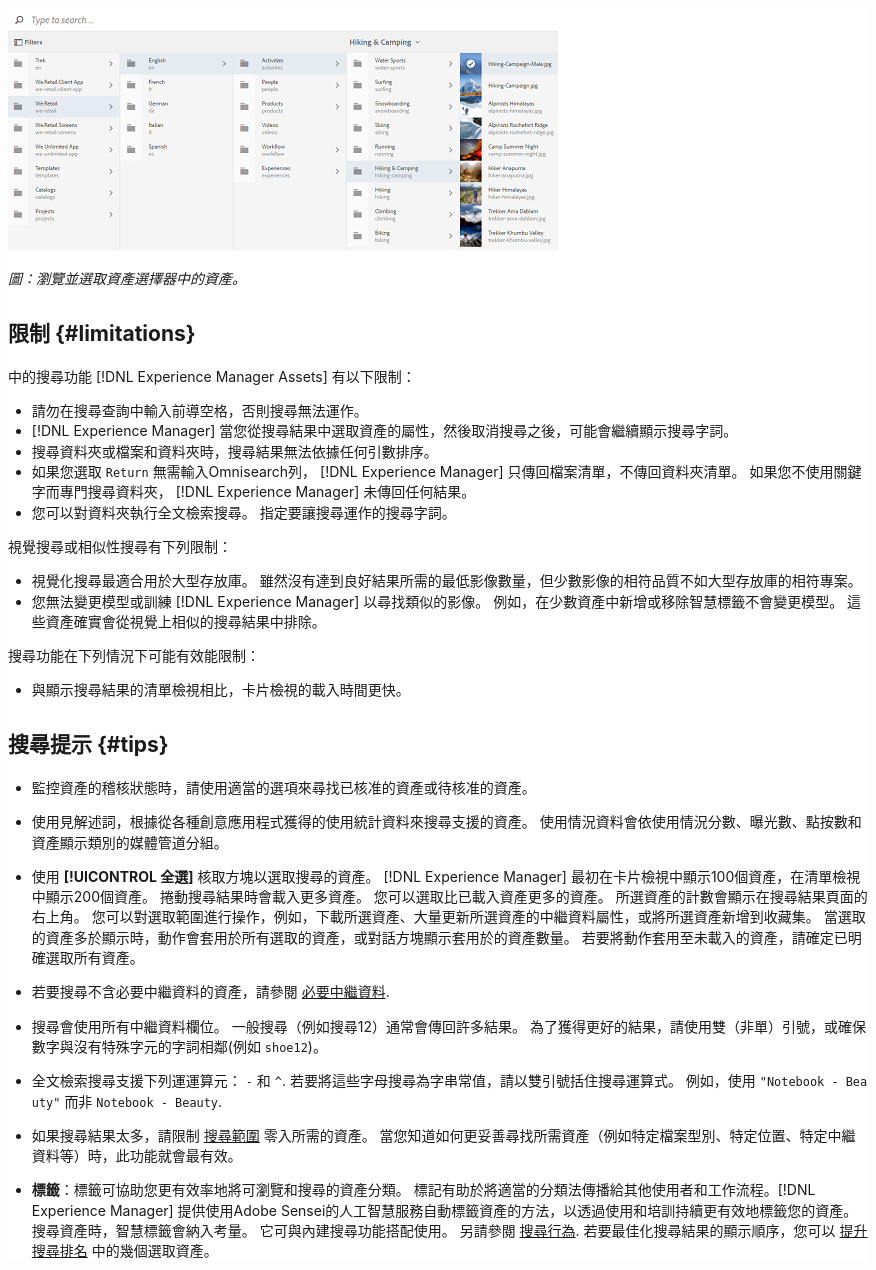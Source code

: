 ![在資產選擇器中瀏覽並選取資產](assets/assetpicker.png)

*圖：瀏覽並選取資產選擇器中的資產。*

## 限制 {#limitations}

中的搜尋功能 [!DNL Experience Manager Assets] 有以下限制：

* 請勿在搜尋查詢中輸入前導空格，否則搜尋無法運作。
* [!DNL Experience Manager] 當您從搜尋結果中選取資產的屬性，然後取消搜尋之後，可能會繼續顯示搜尋字詞。 
* 搜尋資料夾或檔案和資料夾時，搜尋結果無法依據任何引數排序。
* 如果您選取 `Return` 無需輸入Omnisearch列， [!DNL Experience Manager] 只傳回檔案清單，不傳回資料夾清單。 如果您不使用關鍵字而專門搜尋資料夾， [!DNL Experience Manager] 未傳回任何結果。
* 您可以對資料夾執行全文檢索搜尋。 指定要讓搜尋運作的搜尋字詞。

視覺搜尋或相似性搜尋有下列限制：

* 視覺化搜尋最適合用於大型存放庫。 雖然沒有達到良好結果所需的最低影像數量，但少數影像的相符品質不如大型存放庫的相符專案。
* 您無法變更模型或訓練 [!DNL Experience Manager] 以尋找類似的影像。 例如，在少數資產中新增或移除智慧標籤不會變更模型。 這些資產確實會從視覺上相似的搜尋結果中排除。

搜尋功能在下列情況下可能有效能限制：

* 與顯示搜尋結果的清單檢視相比，卡片檢視的載入時間更快。

## 搜尋提示 {#tips}

* 監控資產的稽核狀態時，請使用適當的選項來尋找已核准的資產或待核准的資產。
* 使用見解述詞，根據從各種創意應用程式獲得的使用統計資料來搜尋支援的資產。 使用情況資料會依使用情況分數、曝光數、點按數和資產顯示類別的媒體管道分組。
* 使用 **[!UICONTROL 全選]** 核取方塊以選取搜尋的資產。 [!DNL Experience Manager] 最初在卡片檢視中顯示100個資產，在清單檢視中顯示200個資產。 捲動搜尋結果時會載入更多資產。 您可以選取比已載入資產更多的資產。 所選資產的計數會顯示在搜尋結果頁面的右上角。 您可以對選取範圍進行操作，例如，下載所選資產、大量更新所選資產的中繼資料屬性，或將所選資產新增到收藏集。 當選取的資產多於顯示時，動作會套用於所有選取的資產，或對話方塊顯示套用於的資產數量。 若要將動作套用至未載入的資產，請確定已明確選取所有資產。
* 若要搜尋不含必要中繼資料的資產，請參閱 [必要中繼資料](#mandatorymetadata).
* 搜尋會使用所有中繼資料欄位。 一般搜尋（例如搜尋12）通常會傳回許多結果。 為了獲得更好的結果，請使用雙（非單）引號，或確保數字與沒有特殊字元的字詞相鄰(例如 `shoe12`)。
* 全文檢索搜尋支援下列運運算元： `-` 和 `^`. 若要將這些字母搜尋為字串常值，請以雙引號括住搜尋運算式。 例如，使用 `"Notebook - Beauty"` 而非 `Notebook - Beauty`.
* 如果搜尋結果太多，請限制 [搜尋範圍](#scope) 零入所需的資產。 當您知道如何更妥善尋找所需資產（例如特定檔案型別、特定位置、特定中繼資料等）時，此功能就會最有效。

* **標籤**：標籤可協助您更有效率地將可瀏覽和搜尋的資產分類。 標記有助於將適當的分類法傳播給其他使用者和工作流程。[!DNL Experience Manager] 提供使用Adobe Sensei的人工智慧服務自動標籤資產的方法，以透過使用和培訓持續更有效地標籤您的資產。 搜尋資產時，智慧標籤會納入考量。 它可與內建搜尋功能搭配使用。 另請參閱 [搜尋行為](#searchbehavior). 若要最佳化搜尋結果的顯示順序，您可以 [提升搜尋排名](#searchrank) 中的幾個選取資產。

